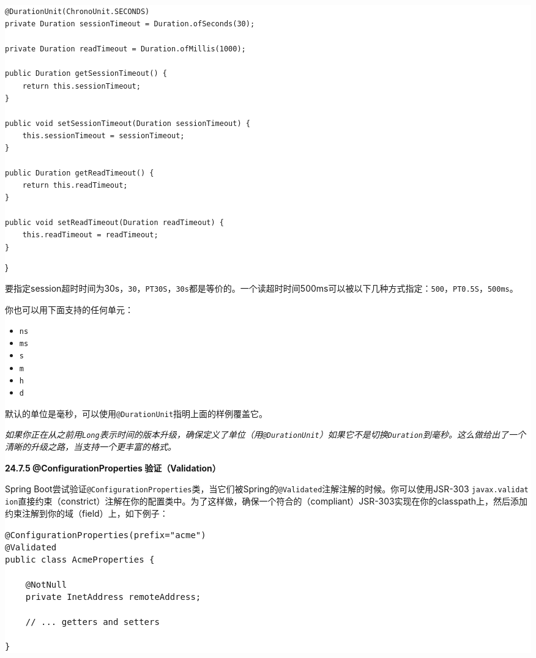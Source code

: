 	@DurationUnit(ChronoUnit.SECONDS)
	private Duration sessionTimeout = Duration.ofSeconds(30);

	private Duration readTimeout = Duration.ofMillis(1000);

	public Duration getSessionTimeout() {
		return this.sessionTimeout;
	}

	public void setSessionTimeout(Duration sessionTimeout) {
		this.sessionTimeout = sessionTimeout;
	}

	public Duration getReadTimeout() {
		return this.readTimeout;
	}

	public void setReadTimeout(Duration readTimeout) {
		this.readTimeout = readTimeout;
	}

}
</pre>

要指定session超时时间为30s，<code>30</code>，<code>PT30S</code>，<code>30s</code>都是等价的。一个读超时时间500ms可以被以下几种方式指定：<code>500</code>，<code>PT0.5S</code>，<code>500ms</code>。

你也可以用下面支持的任何单元：
* <code>ns</code>
* <code>ms</code>
* <code>s</code>
* <code>m</code>
* <code>h</code>
* <code>d</code>

默认的单位是毫秒，可以使用<code>@DurationUnit</code>指明上面的样例覆盖它。

<i>如果你正在从之前用<code>Long</code>表示时间的版本升级，确保定义了单位（用<code>@DurationUnit</code>）如果它不是切换<code>Duration</code>到毫秒。这么做给出了一个清晰的升级之路，当支持一个更丰富的格式。</i>

**24.7.5 @ConfigurationProperties 验证（Validation）**

Spring Boot尝试验证<code>@ConfigurationProperties</code>类，当它们被Spring的<code>@Validated</code>注解注解的时候。你可以使用JSR-303 <code>javax.validation</code>直接约束（constrict）注解在你的配置类中。为了这样做，确保一个符合的（compliant）JSR-303实现在你的classpath上，然后添加约束注解到你的域（field）上，如下例子：

<pre>
@ConfigurationProperties(prefix="acme")
@Validated
public class AcmeProperties {

	@NotNull
	private InetAddress remoteAddress;

	// ... getters and setters

}
</pre>
